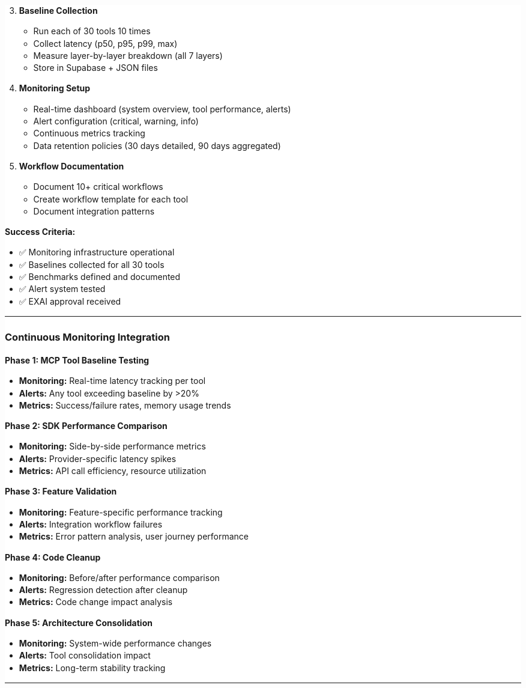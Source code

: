 3. **Baseline Collection**
   - Run each of 30 tools 10 times
   - Collect latency (p50, p95, p99, max)
   - Measure layer-by-layer breakdown (all 7 layers)
   - Store in Supabase + JSON files

4. **Monitoring Setup**
   - Real-time dashboard (system overview, tool performance, alerts)
   - Alert configuration (critical, warning, info)
   - Continuous metrics tracking
   - Data retention policies (30 days detailed, 90 days aggregated)

5. **Workflow Documentation**
   - Document 10+ critical workflows
   - Create workflow template for each tool
   - Document integration patterns

**Success Criteria:**
- ✅ Monitoring infrastructure operational
- ✅ Baselines collected for all 30 tools
- ✅ Benchmarks defined and documented
- ✅ Alert system tested
- ✅ EXAI approval received

---

### Continuous Monitoring Integration

**Phase 1: MCP Tool Baseline Testing**
- **Monitoring:** Real-time latency tracking per tool
- **Alerts:** Any tool exceeding baseline by >20%
- **Metrics:** Success/failure rates, memory usage trends

**Phase 2: SDK Performance Comparison**
- **Monitoring:** Side-by-side performance metrics
- **Alerts:** Provider-specific latency spikes
- **Metrics:** API call efficiency, resource utilization

**Phase 3: Feature Validation**
- **Monitoring:** Feature-specific performance tracking
- **Alerts:** Integration workflow failures
- **Metrics:** Error pattern analysis, user journey performance

**Phase 4: Code Cleanup**
- **Monitoring:** Before/after performance comparison
- **Alerts:** Regression detection after cleanup
- **Metrics:** Code change impact analysis

**Phase 5: Architecture Consolidation**
- **Monitoring:** System-wide performance changes
- **Alerts:** Tool consolidation impact
- **Metrics:** Long-term stability tracking

---
